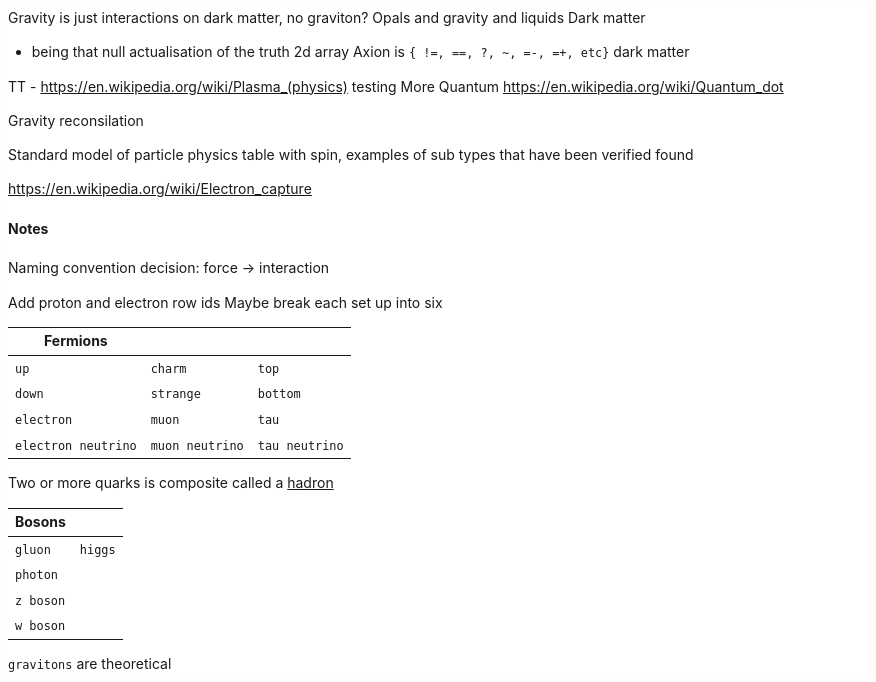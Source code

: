 Gravity is just interactions on dark matter, no graviton?
Opals and gravity and liquids
Dark matter
- being that null actualisation of the truth 2d array
Axion is `{ !=, ==, ?, ~, =-, =+, etc}` dark matter

TT - https://en.wikipedia.org/wiki/Plasma_(physics) testing
More Quantum
https://en.wikipedia.org/wiki/Quantum_dot

Gravity reconsilation

Standard model of particle physics table with spin, examples of sub types that have been verified found 

https://en.wikipedia.org/wiki/Electron_capture

#### Notes 

Naming convention decision: force -> interaction

Add proton and electron row ids
Maybe break each set up into six

| Fermions            |                 |                |
| ------------------- | --------------- | -------------- |
| `up`                | `charm`         | `top`          |
| `down`              | `strange`       | `bottom`       |
| `electron`          | `muon`          | `tau`          |
| `electron neutrino` | `muon neutrino` | `tau neutrino` |
Two or more quarks is composite called a [hadron](https://en.wikipedia.org/wiki/Hadron "Hadron")

| Bosons    |         |
| --------- | ------- |
| `gluon`   | `higgs` |
| `photon`  |         |
| `z boson` |         |
| `w boson` |         |
`gravitons` are theoretical
